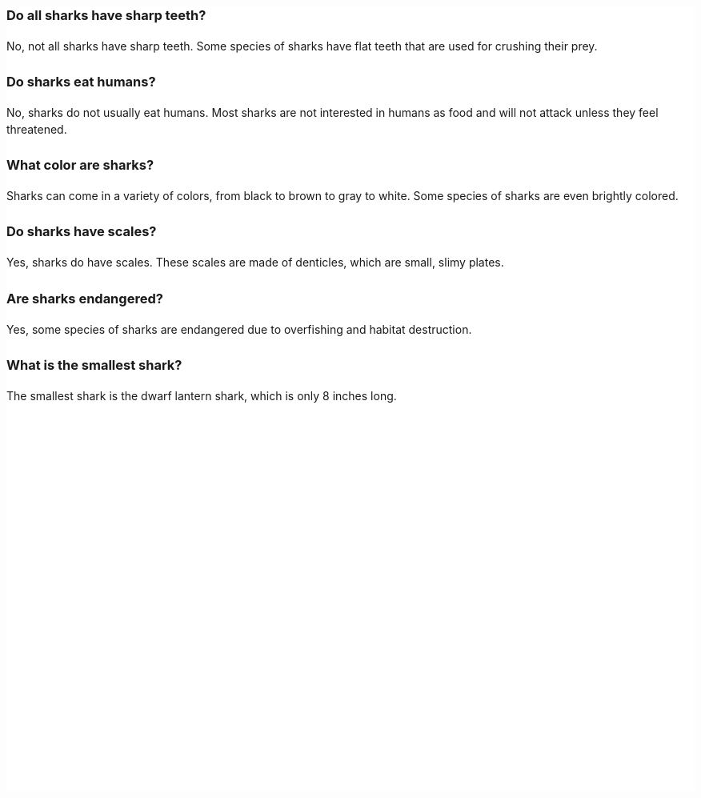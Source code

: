 <h3>Do all sharks have sharp teeth?</h3>
No, not all sharks have sharp teeth. Some species of sharks have flat teeth that are used for crushing their prey.

<h3>Do sharks eat humans?</h3>
No, sharks do not usually eat humans. Most sharks are not interested in humans as food and will not attack unless they feel threatened.

<h3>What color are sharks?</h3>
Sharks can come in a variety of colors, from black to brown to gray to white. Some species of sharks are even brightly colored.

<h3>Do sharks have scales?</h3>
Yes, sharks do have scales. These scales are made of denticles, which are small, slimy plates.

<h3>Are sharks endangered?</h3>
Yes, some species of sharks are endangered due to overfishing and habitat destruction.

<h3>What is the smallest shark?</h3>
The smallest shark is the dwarf lantern shark, which is only 8 inches long.

<div style="position: relative; padding-bottom: 56.25%; overflow: hidden"><iframe src="https://www.youtube.com/embed/JwM4C-Gv_Es" frameborder="0" allow="accelerometer; autoplay; clipboard-write; encrypted-media; gyroscope; picture-in-picture; web-share" allowfullscreen style="position: absolute; top: 0; left: 0; width: 100%; height: 100%;"></iframe>
</div>